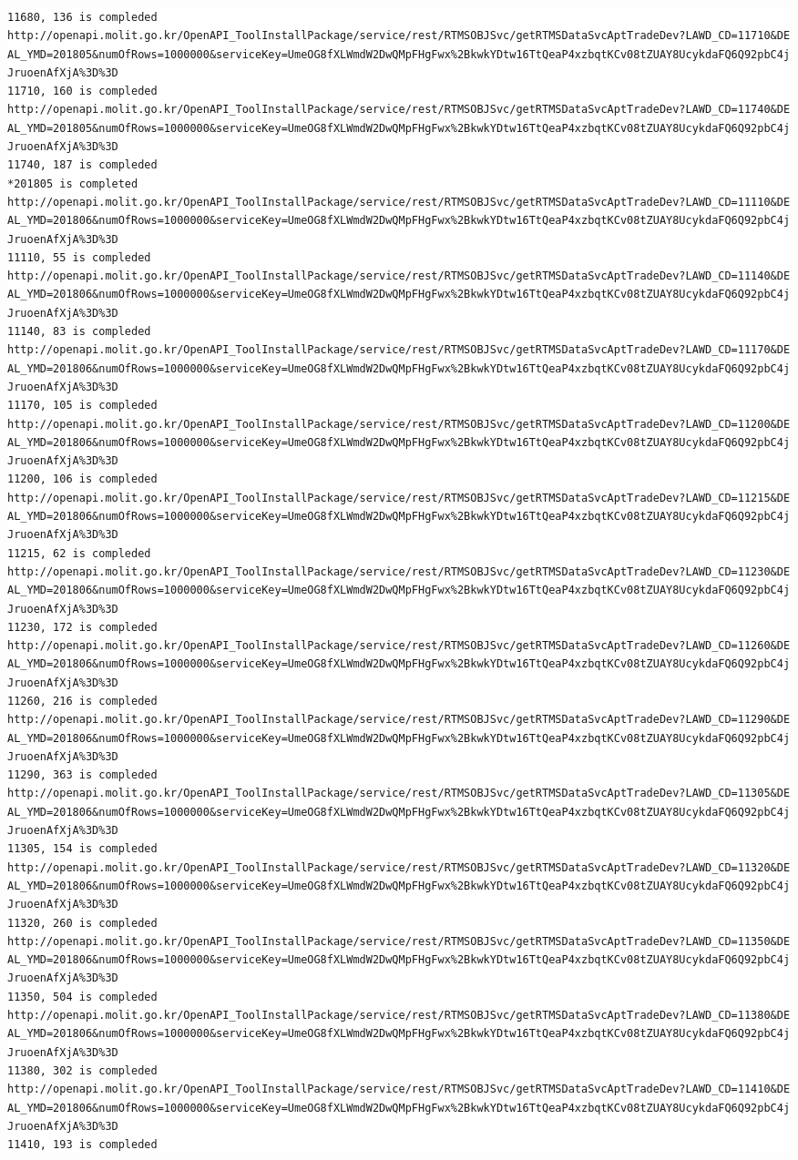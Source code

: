     11680, 136 is compleded
    http://openapi.molit.go.kr/OpenAPI_ToolInstallPackage/service/rest/RTMSOBJSvc/getRTMSDataSvcAptTradeDev?LAWD_CD=11710&DEAL_YMD=201805&numOfRows=1000000&serviceKey=UmeOG8fXLWmdW2DwQMpFHgFwx%2BkwkYDtw16TtQeaP4xzbqtKCv08tZUAY8UcykdaFQ6Q92pbC4jJruoenAfXjA%3D%3D
    11710, 160 is compleded
    http://openapi.molit.go.kr/OpenAPI_ToolInstallPackage/service/rest/RTMSOBJSvc/getRTMSDataSvcAptTradeDev?LAWD_CD=11740&DEAL_YMD=201805&numOfRows=1000000&serviceKey=UmeOG8fXLWmdW2DwQMpFHgFwx%2BkwkYDtw16TtQeaP4xzbqtKCv08tZUAY8UcykdaFQ6Q92pbC4jJruoenAfXjA%3D%3D
    11740, 187 is compleded
    *201805 is completed
    http://openapi.molit.go.kr/OpenAPI_ToolInstallPackage/service/rest/RTMSOBJSvc/getRTMSDataSvcAptTradeDev?LAWD_CD=11110&DEAL_YMD=201806&numOfRows=1000000&serviceKey=UmeOG8fXLWmdW2DwQMpFHgFwx%2BkwkYDtw16TtQeaP4xzbqtKCv08tZUAY8UcykdaFQ6Q92pbC4jJruoenAfXjA%3D%3D
    11110, 55 is compleded
    http://openapi.molit.go.kr/OpenAPI_ToolInstallPackage/service/rest/RTMSOBJSvc/getRTMSDataSvcAptTradeDev?LAWD_CD=11140&DEAL_YMD=201806&numOfRows=1000000&serviceKey=UmeOG8fXLWmdW2DwQMpFHgFwx%2BkwkYDtw16TtQeaP4xzbqtKCv08tZUAY8UcykdaFQ6Q92pbC4jJruoenAfXjA%3D%3D
    11140, 83 is compleded
    http://openapi.molit.go.kr/OpenAPI_ToolInstallPackage/service/rest/RTMSOBJSvc/getRTMSDataSvcAptTradeDev?LAWD_CD=11170&DEAL_YMD=201806&numOfRows=1000000&serviceKey=UmeOG8fXLWmdW2DwQMpFHgFwx%2BkwkYDtw16TtQeaP4xzbqtKCv08tZUAY8UcykdaFQ6Q92pbC4jJruoenAfXjA%3D%3D
    11170, 105 is compleded
    http://openapi.molit.go.kr/OpenAPI_ToolInstallPackage/service/rest/RTMSOBJSvc/getRTMSDataSvcAptTradeDev?LAWD_CD=11200&DEAL_YMD=201806&numOfRows=1000000&serviceKey=UmeOG8fXLWmdW2DwQMpFHgFwx%2BkwkYDtw16TtQeaP4xzbqtKCv08tZUAY8UcykdaFQ6Q92pbC4jJruoenAfXjA%3D%3D
    11200, 106 is compleded
    http://openapi.molit.go.kr/OpenAPI_ToolInstallPackage/service/rest/RTMSOBJSvc/getRTMSDataSvcAptTradeDev?LAWD_CD=11215&DEAL_YMD=201806&numOfRows=1000000&serviceKey=UmeOG8fXLWmdW2DwQMpFHgFwx%2BkwkYDtw16TtQeaP4xzbqtKCv08tZUAY8UcykdaFQ6Q92pbC4jJruoenAfXjA%3D%3D
    11215, 62 is compleded
    http://openapi.molit.go.kr/OpenAPI_ToolInstallPackage/service/rest/RTMSOBJSvc/getRTMSDataSvcAptTradeDev?LAWD_CD=11230&DEAL_YMD=201806&numOfRows=1000000&serviceKey=UmeOG8fXLWmdW2DwQMpFHgFwx%2BkwkYDtw16TtQeaP4xzbqtKCv08tZUAY8UcykdaFQ6Q92pbC4jJruoenAfXjA%3D%3D
    11230, 172 is compleded
    http://openapi.molit.go.kr/OpenAPI_ToolInstallPackage/service/rest/RTMSOBJSvc/getRTMSDataSvcAptTradeDev?LAWD_CD=11260&DEAL_YMD=201806&numOfRows=1000000&serviceKey=UmeOG8fXLWmdW2DwQMpFHgFwx%2BkwkYDtw16TtQeaP4xzbqtKCv08tZUAY8UcykdaFQ6Q92pbC4jJruoenAfXjA%3D%3D
    11260, 216 is compleded
    http://openapi.molit.go.kr/OpenAPI_ToolInstallPackage/service/rest/RTMSOBJSvc/getRTMSDataSvcAptTradeDev?LAWD_CD=11290&DEAL_YMD=201806&numOfRows=1000000&serviceKey=UmeOG8fXLWmdW2DwQMpFHgFwx%2BkwkYDtw16TtQeaP4xzbqtKCv08tZUAY8UcykdaFQ6Q92pbC4jJruoenAfXjA%3D%3D
    11290, 363 is compleded
    http://openapi.molit.go.kr/OpenAPI_ToolInstallPackage/service/rest/RTMSOBJSvc/getRTMSDataSvcAptTradeDev?LAWD_CD=11305&DEAL_YMD=201806&numOfRows=1000000&serviceKey=UmeOG8fXLWmdW2DwQMpFHgFwx%2BkwkYDtw16TtQeaP4xzbqtKCv08tZUAY8UcykdaFQ6Q92pbC4jJruoenAfXjA%3D%3D
    11305, 154 is compleded
    http://openapi.molit.go.kr/OpenAPI_ToolInstallPackage/service/rest/RTMSOBJSvc/getRTMSDataSvcAptTradeDev?LAWD_CD=11320&DEAL_YMD=201806&numOfRows=1000000&serviceKey=UmeOG8fXLWmdW2DwQMpFHgFwx%2BkwkYDtw16TtQeaP4xzbqtKCv08tZUAY8UcykdaFQ6Q92pbC4jJruoenAfXjA%3D%3D
    11320, 260 is compleded
    http://openapi.molit.go.kr/OpenAPI_ToolInstallPackage/service/rest/RTMSOBJSvc/getRTMSDataSvcAptTradeDev?LAWD_CD=11350&DEAL_YMD=201806&numOfRows=1000000&serviceKey=UmeOG8fXLWmdW2DwQMpFHgFwx%2BkwkYDtw16TtQeaP4xzbqtKCv08tZUAY8UcykdaFQ6Q92pbC4jJruoenAfXjA%3D%3D
    11350, 504 is compleded
    http://openapi.molit.go.kr/OpenAPI_ToolInstallPackage/service/rest/RTMSOBJSvc/getRTMSDataSvcAptTradeDev?LAWD_CD=11380&DEAL_YMD=201806&numOfRows=1000000&serviceKey=UmeOG8fXLWmdW2DwQMpFHgFwx%2BkwkYDtw16TtQeaP4xzbqtKCv08tZUAY8UcykdaFQ6Q92pbC4jJruoenAfXjA%3D%3D
    11380, 302 is compleded
    http://openapi.molit.go.kr/OpenAPI_ToolInstallPackage/service/rest/RTMSOBJSvc/getRTMSDataSvcAptTradeDev?LAWD_CD=11410&DEAL_YMD=201806&numOfRows=1000000&serviceKey=UmeOG8fXLWmdW2DwQMpFHgFwx%2BkwkYDtw16TtQeaP4xzbqtKCv08tZUAY8UcykdaFQ6Q92pbC4jJruoenAfXjA%3D%3D
    11410, 193 is compleded